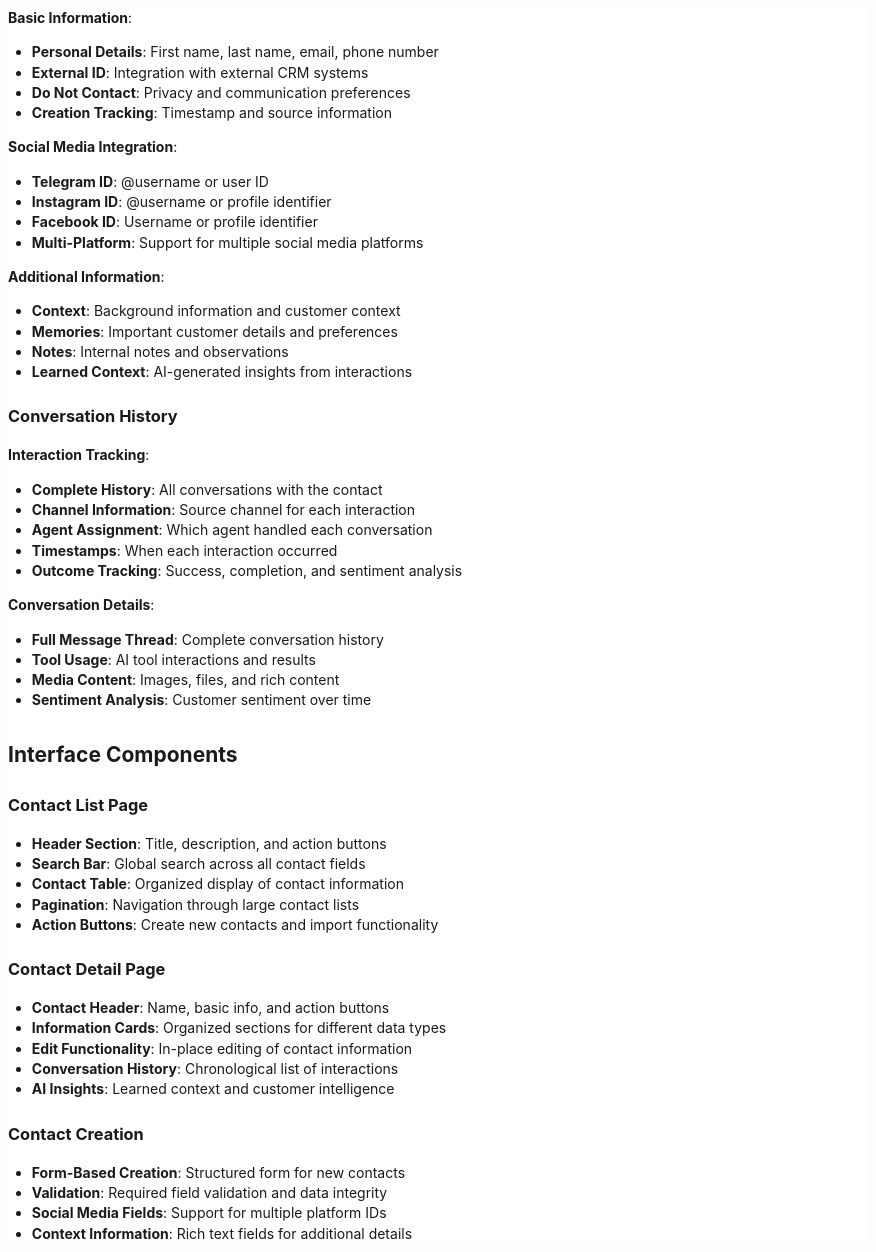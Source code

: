 **Basic Information**:
- **Personal Details**: First name, last name, email, phone number
- **External ID**: Integration with external CRM systems
- **Do Not Contact**: Privacy and communication preferences
- **Creation Tracking**: Timestamp and source information

**Social Media Integration**:
- **Telegram ID**: @username or user ID
- **Instagram ID**: @username or profile identifier
- **Facebook ID**: Username or profile identifier
- **Multi-Platform**: Support for multiple social media platforms

**Additional Information**:
- **Context**: Background information and customer context
- **Memories**: Important customer details and preferences
- **Notes**: Internal notes and observations
- **Learned Context**: AI-generated insights from interactions

### Conversation History

**Interaction Tracking**:
- **Complete History**: All conversations with the contact
- **Channel Information**: Source channel for each interaction
- **Agent Assignment**: Which agent handled each conversation
- **Timestamps**: When each interaction occurred
- **Outcome Tracking**: Success, completion, and sentiment analysis

**Conversation Details**:
- **Full Message Thread**: Complete conversation history
- **Tool Usage**: AI tool interactions and results
- **Media Content**: Images, files, and rich content
- **Sentiment Analysis**: Customer sentiment over time

## Interface Components

### Contact List Page
- **Header Section**: Title, description, and action buttons
- **Search Bar**: Global search across all contact fields
- **Contact Table**: Organized display of contact information
- **Pagination**: Navigation through large contact lists
- **Action Buttons**: Create new contacts and import functionality

### Contact Detail Page
- **Contact Header**: Name, basic info, and action buttons
- **Information Cards**: Organized sections for different data types
- **Edit Functionality**: In-place editing of contact information
- **Conversation History**: Chronological list of interactions
- **AI Insights**: Learned context and customer intelligence

### Contact Creation
- **Form-Based Creation**: Structured form for new contacts
- **Validation**: Required field validation and data integrity
- **Social Media Fields**: Support for multiple platform IDs
- **Context Information**: Rich text fields for additional details
